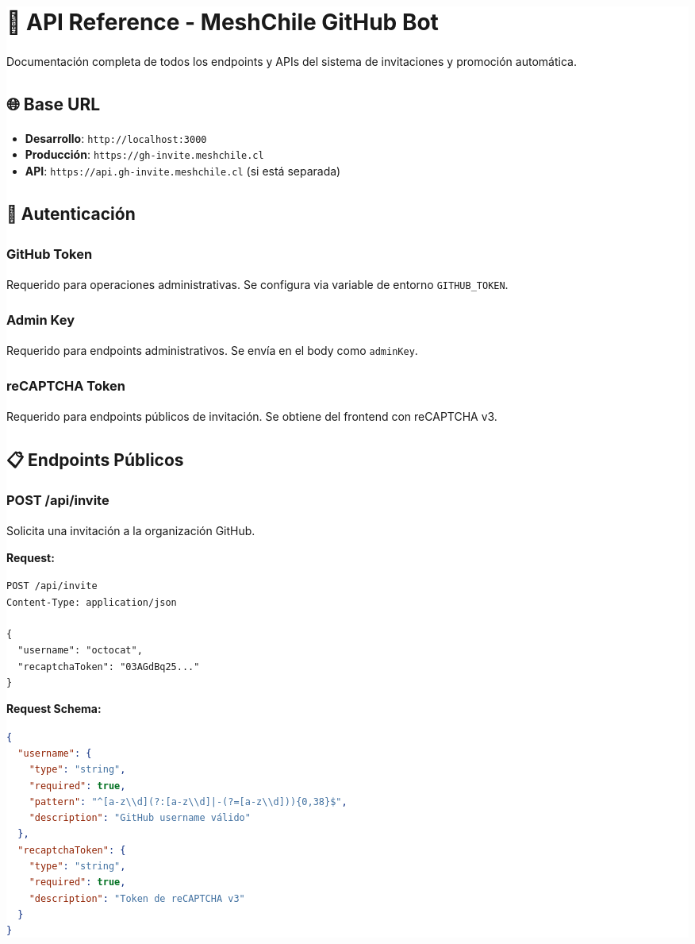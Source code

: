 # 📡 API Reference - MeshChile GitHub Bot

Documentación completa de todos los endpoints y APIs del sistema de invitaciones y promoción automática.

## 🌐 Base URL

- **Desarrollo**: `http://localhost:3000`
- **Producción**: `https://gh-invite.meshchile.cl`
- **API**: `https://api.gh-invite.meshchile.cl` (si está separada)

## 🔐 Autenticación

### GitHub Token
Requerido para operaciones administrativas. Se configura via variable de entorno `GITHUB_TOKEN`.

### Admin Key
Requerido para endpoints administrativos. Se envía en el body como `adminKey`.

### reCAPTCHA Token
Requerido para endpoints públicos de invitación. Se obtiene del frontend con reCAPTCHA v3.

## 📋 Endpoints Públicos

### POST /api/invite
Solicita una invitación a la organización GitHub.

**Request:**
```http
POST /api/invite
Content-Type: application/json

{
  "username": "octocat",
  "recaptchaToken": "03AGdBq25..."
}
```

**Request Schema:**
```json
{
  "username": {
    "type": "string",
    "required": true,
    "pattern": "^[a-z\\d](?:[a-z\\d]|-(?=[a-z\\d])){0,38}$",
    "description": "GitHub username válido"
  },
  "recaptchaToken": {
    "type": "string", 
    "required": true,
    "description": "Token de reCAPTCHA v3"
  }
}
```

